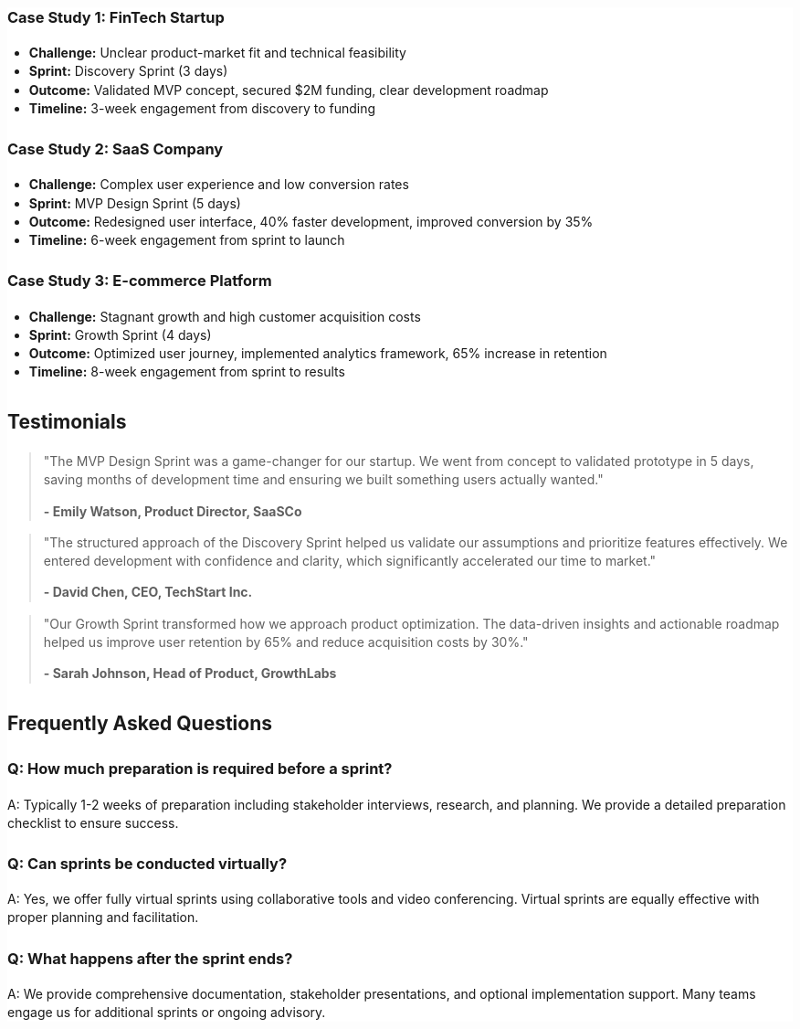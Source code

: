 ### **Case Study 1: FinTech Startup**
- **Challenge:** Unclear product-market fit and technical feasibility
- **Sprint:** Discovery Sprint (3 days)
- **Outcome:** Validated MVP concept, secured $2M funding, clear development roadmap
- **Timeline:** 3-week engagement from discovery to funding

### **Case Study 2: SaaS Company**
- **Challenge:** Complex user experience and low conversion rates
- **Sprint:** MVP Design Sprint (5 days)
- **Outcome:** Redesigned user interface, 40% faster development, improved conversion by 35%
- **Timeline:** 6-week engagement from sprint to launch

### **Case Study 3: E-commerce Platform**
- **Challenge:** Stagnant growth and high customer acquisition costs
- **Sprint:** Growth Sprint (4 days)
- **Outcome:** Optimized user journey, implemented analytics framework, 65% increase in retention
- **Timeline:** 8-week engagement from sprint to results

## Testimonials

> "The MVP Design Sprint was a game-changer for our startup. We went from concept to validated prototype in 5 days, saving months of development time and ensuring we built something users actually wanted."
> 
> **- Emily Watson, Product Director, SaaSCo**

> "The structured approach of the Discovery Sprint helped us validate our assumptions and prioritize features effectively. We entered development with confidence and clarity, which significantly accelerated our time to market."
> 
> **- David Chen, CEO, TechStart Inc.**

> "Our Growth Sprint transformed how we approach product optimization. The data-driven insights and actionable roadmap helped us improve user retention by 65% and reduce acquisition costs by 30%."
> 
> **- Sarah Johnson, Head of Product, GrowthLabs**

## Frequently Asked Questions

### **Q: How much preparation is required before a sprint?**
A: Typically 1-2 weeks of preparation including stakeholder interviews, research, and planning. We provide a detailed preparation checklist to ensure success.

### **Q: Can sprints be conducted virtually?**
A: Yes, we offer fully virtual sprints using collaborative tools and video conferencing. Virtual sprints are equally effective with proper planning and facilitation.

### **Q: What happens after the sprint ends?**
A: We provide comprehensive documentation, stakeholder presentations, and optional implementation support. Many teams engage us for additional sprints or ongoing advisory.
